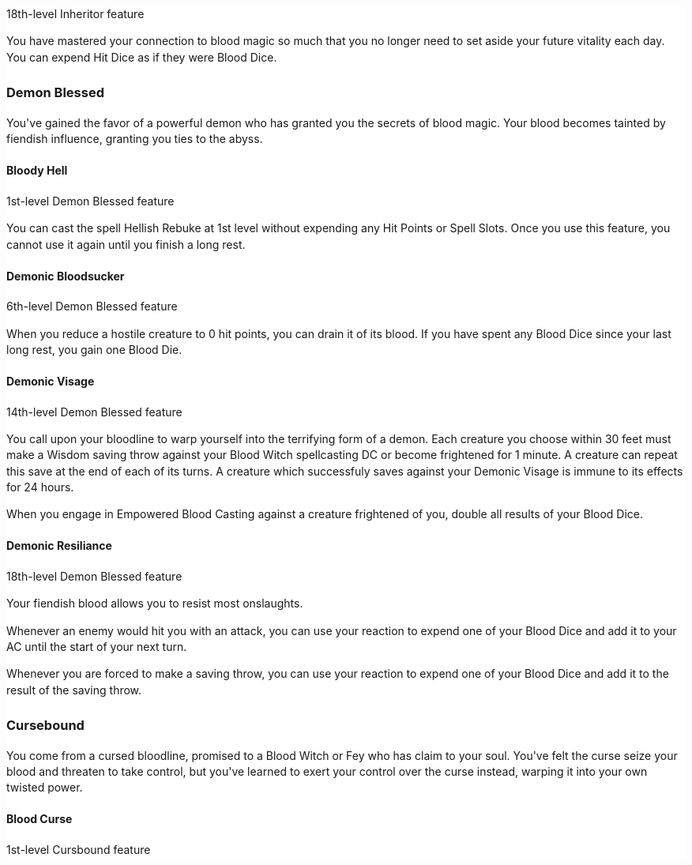 18th-level Inheritor feature

You have mastered your connection to blood magic so much that you no longer need to set aside your future vitality each day. You can expend Hit Dice as if they were Blood Dice.

### Demon Blessed

You've gained the favor of a powerful demon who has granted you the secrets of blood magic. Your blood becomes tainted by fiendish influence, granting you ties to the abyss.

#### Bloody Hell

1st-level Demon Blessed feature

You can cast the spell Hellish Rebuke at 1st level without expending any Hit Points or Spell Slots. Once you use this feature, you cannot use it again until you finish a long rest.

#### Demonic Bloodsucker

6th-level Demon Blessed feature

When you reduce a hostile creature to 0 hit points, you can drain it of its blood. If you have spent any Blood Dice since your last long rest, you gain one Blood Die.

#### Demonic Visage

14th-level Demon Blessed feature

You call upon your bloodline to warp yourself into the terrifying form of a demon. Each creature you choose within 30 feet must make a Wisdom saving throw against your Blood Witch spellcasting DC or become frightened for 1 minute. A creature can repeat this save at the end of each of its turns. A creature which successfuly saves against your Demonic Visage is immune to its effects for 24 hours.

When you engage in Empowered Blood Casting against a creature frightened of you, double all results of your Blood Dice.

#### Demonic Resiliance

18th-level Demon Blessed feature

Your fiendish blood allows you to resist most onslaughts.

Whenever an enemy would hit you with an attack, you can use your reaction to expend one of your Blood Dice and add it to your AC until the start of your next turn.

Whenever you are forced to make a saving throw, you can use your reaction to expend one of your Blood Dice and add it to the result of the saving throw.

### Cursebound

You come from a cursed bloodline, promised to a Blood Witch or Fey who has claim to your soul. You've felt the curse seize your blood and threaten to take control, but you've learned to exert your control over the curse instead, warping it into your own twisted power.

#### Blood Curse

1st-level Cursbound feature
